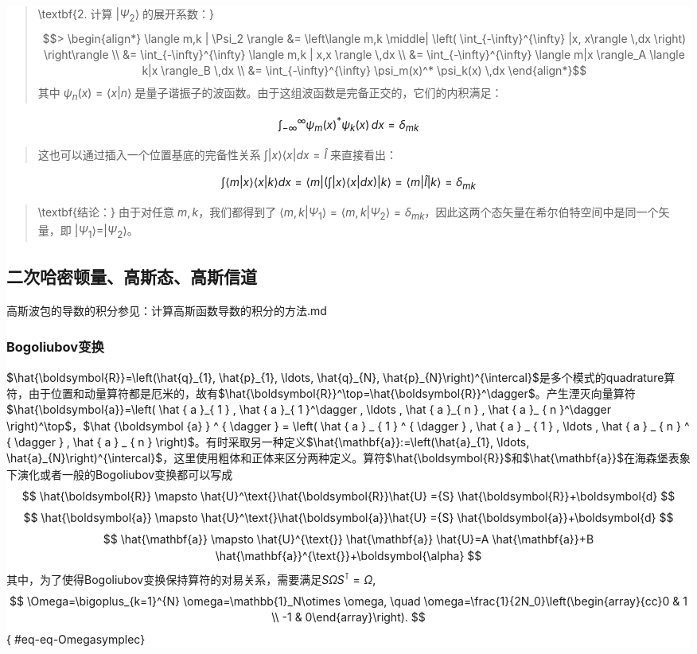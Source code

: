 >
>   \textbf{2. 计算 $|\Psi_2\rangle$ 的展开系数：}
$$>   \begin{align*}
>   \langle m,k | \Psi_2 \rangle &= \left\langle m,k \middle| \left( \int_{-\infty}^{\infty} |x, x\rangle \,dx \right) \right\rangle \\
>   &= \int_{-\infty}^{\infty} \langle m,k | x,x \rangle \,dx \\
>   &= \int_{-\infty}^{\infty} \langle m|x \rangle_A \langle k|x \rangle_B \,dx \\
>   &= \int_{-\infty}^{\infty} \psi_m(x)^* \psi_k(x) \,dx
>   \end{align*}$$
>   其中 $\psi_n(x) = \langle x|n \rangle$ 是量子谐振子的波函数。由于这组波函数是完备正交的，它们的内积满足：
>
$$
\int_{-\infty}^{\infty} \psi_m(x)^* \psi_k(x) \,dx = \delta_{mk}
$$
>   这也可以通过插入一个位置基底的完备性关系 $\int |x\rangle\langle x| dx = \hat{I}$ 来直接看出：
>
$$
\int \langle m|x \rangle \langle x|k \rangle dx = \langle m | \left(\int |x\rangle\langle x| dx\right) | k \rangle = \langle m | \hat{I} | k \rangle = \delta_{mk}
$$
>
>   \textbf{结论：}
>   由于对任意 $m,k$，我们都得到了 $\langle m,k | \Psi_1 \rangle = \langle m,k | \Psi_2 \rangle = \delta_{mk}$，因此这两个态矢量在希尔伯特空间中是同一个矢量，即 $|\Psi_1\rangle = |\Psi_2\rangle$。

## 二次哈密顿量、高斯态、高斯信道

高斯波包的导数的积分参见：计算高斯函数导数的积分的方法.md

### Bogoliubov变换
$\hat{\boldsymbol{R}}=\left(\hat{q}_{1}, \hat{p}_{1}, \ldots, \hat{q}_{N}, \hat{p}_{N}\right)^{\intercal}$是多个模式的quadrature算符，由于位置和动量算符都是厄米的，故有$\hat{\boldsymbol{R}}^\top=\hat{\boldsymbol{R}}^\dagger$。产生湮灭向量算符$\hat{\boldsymbol{a}}=\left( \hat { a }_{ 1 }   , \hat { a }_{ 1 }^\dagger , \ldots , \hat { a }_{ n }  , \hat { a }_ { n }^\dagger \right)^\top$，$\hat {\boldsymbol {a} } ^ { \dagger } = \left( \hat { a } _ { 1 } ^ { \dagger } , \hat { a } _ { 1 } , \ldots , \hat { a } _ { n } ^ { \dagger } , \hat { a } _ { n } \right)$。有时采取另一种定义$\hat{\mathbf{a}}:=\left(\hat{a}_{1}, \ldots, \hat{a}_{N}\right)^{\intercal}$，这里使用粗体和正体来区分两种定义。算符$\hat{\boldsymbol{R}}$和$\hat{\mathbf{a}}$在海森堡表象下演化或者一般的Bogoliubov变换都可以写成
$$
\hat{\boldsymbol{R}} \mapsto \hat{U}^\text{}\hat{\boldsymbol{R}}\hat{U} ={S} \hat{\boldsymbol{R}}+\boldsymbol{d}
$$
$$
\hat{\boldsymbol{a}} \mapsto \hat{U}^\text{}\hat{\boldsymbol{a}}\hat{U} ={S} \hat{\boldsymbol{a}}+\boldsymbol{d}
$$
$$
\hat{\mathbf{a}} \mapsto \hat{U}^{\text{}} \hat{\mathbf{a}} \hat{U}=A \hat{\mathbf{a}}+B \hat{\mathbf{a}}^{\text{}}+\boldsymbol{\alpha}
$$
其中，为了使得Bogoliubov变换保持算符的对易关系，需要满足${S} \Omega {S}^{\intercal}=\Omega,$
$$
\Omega=\bigoplus_{k=1}^{N} \omega=\mathbb{1}_N\otimes \omega, \quad \omega=\frac{1}{2N_0}\left(\begin{array}{cc}0 & 1 \\ -1 & 0\end{array}\right).
$${ #eq-eq-Omegasymplec}
